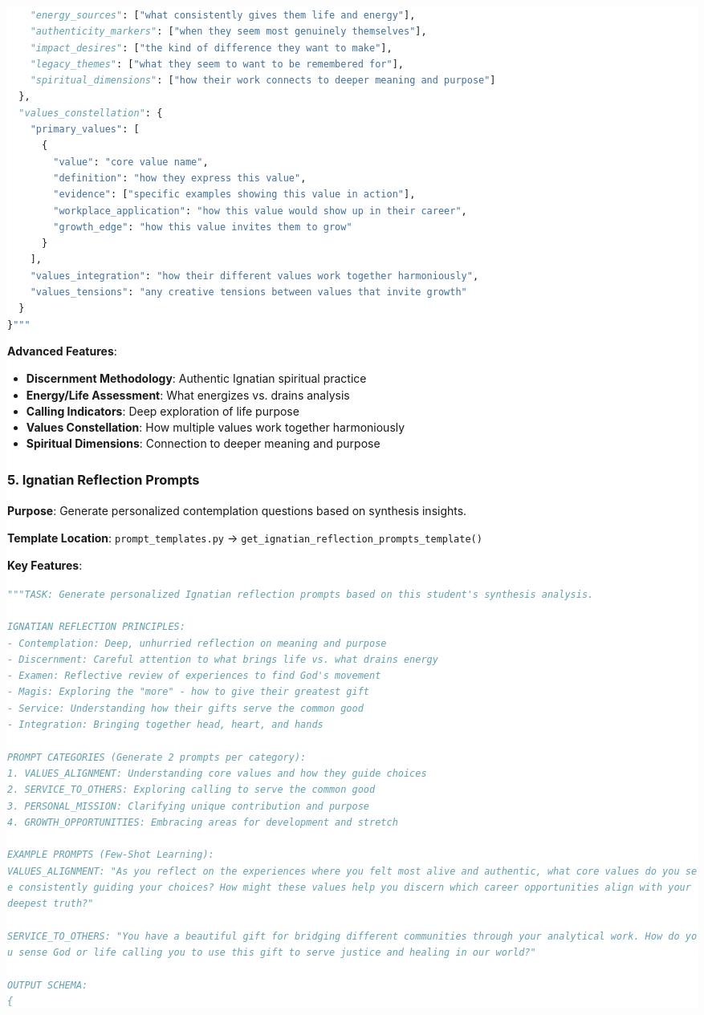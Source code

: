 ```python
    "energy_sources": ["what consistently gives them life and energy"],
    "authenticity_markers": ["when they seem most genuinely themselves"],
    "impact_desires": ["the kind of difference they want to make"],
    "legacy_themes": ["what they seem to want to be remembered for"],
    "spiritual_dimensions": ["how their work connects to deeper meaning and purpose"]
  },
  "values_constellation": {
    "primary_values": [
      {
        "value": "core value name",
        "definition": "how they express this value",
        "evidence": ["specific examples showing this value in action"],
        "workplace_application": "how this value would show up in their career",
        "growth_edge": "how this value invites them to grow"
      }
    ],
    "values_integration": "how their different values work together harmoniously",
    "values_tensions": "any creative tensions between values that invite growth"
  }
}"""
```

**Advanced Features**:
- **Discernment Methodology**: Authentic Ignatian spiritual practice
- **Energy/Life Assessment**: What energizes vs. drains analysis
- **Calling Indicators**: Deep exploration of life purpose
- **Values Constellation**: How multiple values work together harmoniously
- **Spiritual Dimensions**: Connection to deeper meaning and purpose

### 5. Ignatian Reflection Prompts

**Purpose**: Generate personalized contemplation questions based on synthesis insights.

**Template Location**: `prompt_templates.py` → `get_ignatian_reflection_prompts_template()`

**Key Features**:
```python
"""TASK: Generate personalized Ignatian reflection prompts based on this student's synthesis analysis.

IGNATIAN REFLECTION PRINCIPLES:
- Contemplation: Deep, unhurried reflection on meaning and purpose
- Discernment: Careful attention to what brings life vs. what drains energy
- Examen: Reflective review of experiences to find God's movement
- Magis: Exploring the "more" - how to give their greatest gift
- Service: Understanding how their gifts serve the common good
- Integration: Bringing together head, heart, and hands

PROMPT CATEGORIES (Generate 2 prompts per category):
1. VALUES_ALIGNMENT: Understanding core values and how they guide choices
2. SERVICE_TO_OTHERS: Exploring calling to serve the common good
3. PERSONAL_MISSION: Clarifying unique contribution and purpose
4. GROWTH_OPPORTUNITIES: Embracing areas for development and stretch

EXAMPLE PROMPTS (Few-Shot Learning):
VALUES_ALIGNMENT: "As you reflect on the experiences where you felt most alive and authentic, what core values do you see consistently guiding your choices? How might these values help you discern which career opportunities align with your deepest truth?"

SERVICE_TO_OTHERS: "You have a beautiful gift for bridging different communities through your analytical work. How do you sense God or life calling you to use this gift to serve justice and healing in our world?"

OUTPUT SCHEMA:
{
```